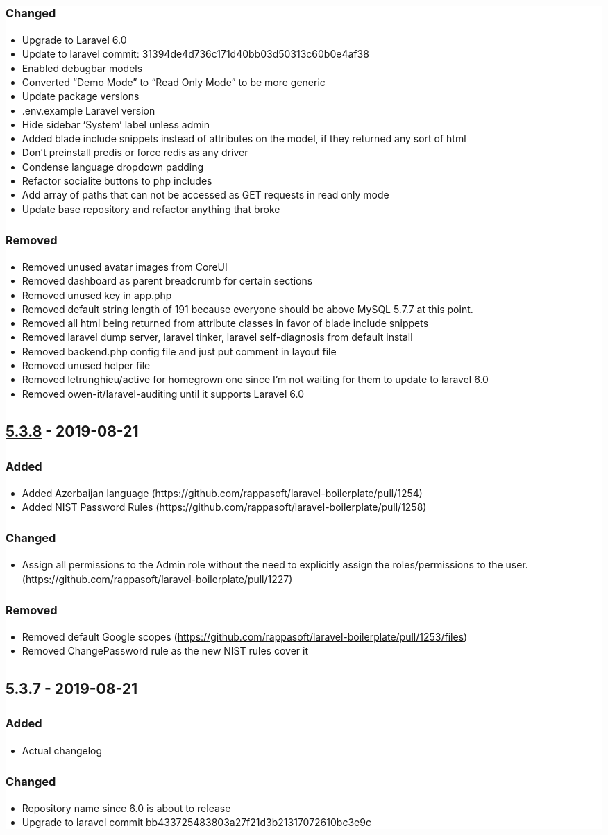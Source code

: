 ### Changed
- Upgrade to Laravel 6.0
- Update to laravel commit: 31394de4d736c171d40bb03d50313c60b0e4af38
- Enabled debugbar models
- Converted “Demo Mode” to “Read Only Mode” to be more generic
- Update package versions
- .env.example Laravel version
- Hide sidebar ‘System’ label unless admin
- Added blade include snippets instead of attributes on the model, if they returned any sort of html
- Don’t preinstall predis or force redis as any driver
- Condense language dropdown padding
- Refactor socialite buttons to php includes
- Add array of paths that can not be accessed as GET requests in read only mode
- Update base repository and refactor anything that broke

### Removed
- Removed unused avatar images from CoreUI
- Removed dashboard as parent breadcrumb for certain sections
- Removed unused key in app.php
- Removed default string length of 191 because everyone should be above MySQL 5.7.7 at this point.
- Removed all html being returned from attribute classes in favor of blade include snippets
- Removed laravel dump server, laravel tinker, laravel self-diagnosis from default install
- Removed backend.php config file and just put comment in layout file
- Removed unused helper file
- Removed letrunghieu/active for homegrown one since I’m not waiting for them to update to laravel 6.0
- Removed owen-it/laravel-auditing until it supports Laravel 6.0

## [5.3.8] - 2019-08-21
### Added
- Added Azerbaijan language (https://github.com/rappasoft/laravel-boilerplate/pull/1254)
- Added NIST Password Rules (https://github.com/rappasoft/laravel-boilerplate/pull/1258)

### Changed
- Assign all permissions to the Admin role without the need to explicitly assign the roles/permissions to the user. (https://github.com/rappasoft/laravel-boilerplate/pull/1227)

### Removed
- Removed default Google scopes (https://github.com/rappasoft/laravel-boilerplate/pull/1253/files)
- Removed ChangePassword rule as the new NIST rules cover it

## 5.3.7 - 2019-08-21
### Added
- Actual changelog

### Changed
- Repository name since 6.0 is about to release
- Upgrade to laravel commit bb433725483803a27f21d3b21317072610bc3e9c


[Unreleased]: https://github.com/rappasoft/laravel-boilerplate/compare/v8.2.1...development
[8.2.1]: https://github.com/rappasoft/laravel-boilerplate/compare/v8.2.0...v8.2.1
[8.2.0]: https://github.com/rappasoft/laravel-boilerplate/compare/v8.1.0...v8.2.0
[8.1.0]: https://github.com/rappasoft/laravel-boilerplate/compare/v8.0.3...v8.1.0
[8.0.3]: https://github.com/rappasoft/laravel-boilerplate/compare/v8.0.2...v8.0.3
[8.0.2]: https://github.com/rappasoft/laravel-boilerplate/compare/v8.0.1...v8.0.2
[8.0.1]: https://github.com/rappasoft/laravel-boilerplate/compare/v8.0.0...v8.0.1
[8.0.0]: https://github.com/rappasoft/laravel-boilerplate/compare/v7.2.6...v8.0.0
[7.2.6]: https://github.com/rappasoft/laravel-boilerplate/compare/v7.2.5...v7.2.6
[7.2.5]: https://github.com/rappasoft/laravel-boilerplate/compare/v7.2.4...v7.2.5
[7.2.4]: https://github.com/rappasoft/laravel-boilerplate/compare/v7.2.3...v7.2.4
[7.2.3]: https://github.com/rappasoft/laravel-boilerplate/compare/v7.2.2...v7.2.3
[7.2.2]: https://github.com/rappasoft/laravel-boilerplate/compare/v7.2.1...v7.2.2
[7.2.1]: https://github.com/rappasoft/laravel-boilerplate/compare/v7.2.0...v7.2.1
[7.2.0]: https://github.com/rappasoft/laravel-boilerplate/compare/v7.1.1...v7.2.0
[7.1.1]: https://github.com/rappasoft/laravel-boilerplate/compare/v7.1.0...v7.1.1
[7.1.0]: https://github.com/rappasoft/laravel-boilerplate/compare/v7.0.3...v7.1.0
[7.0.3]: https://github.com/rappasoft/laravel-boilerplate/compare/v7.0.2...v7.0.3
[7.0.2]: https://github.com/rappasoft/laravel-boilerplate/compare/v7.0.1...v7.0.2
[7.0.1]: https://github.com/rappasoft/laravel-boilerplate/compare/v7.0.0...v7.0.1
[7.0.0]: https://github.com/rappasoft/laravel-boilerplate/compare/v6.0.3...v7.0.0
[6.0.3]: https://github.com/rappasoft/laravel-boilerplate/compare/v6.0.2...v6.0.3
[6.0.2]: https://github.com/rappasoft/laravel-boilerplate/compare/v6.0.1...v6.0.2
[6.0.1]: https://github.com/rappasoft/laravel-boilerplate/compare/v6.0.0...v6.0.1
[6.0.0]: https://github.com/rappasoft/laravel-boilerplate/compare/v5.3.8...v6.0.0
[5.3.8]: https://github.com/rappasoft/laravel-boilerplate/compare/v5.3.7...v5.3.8